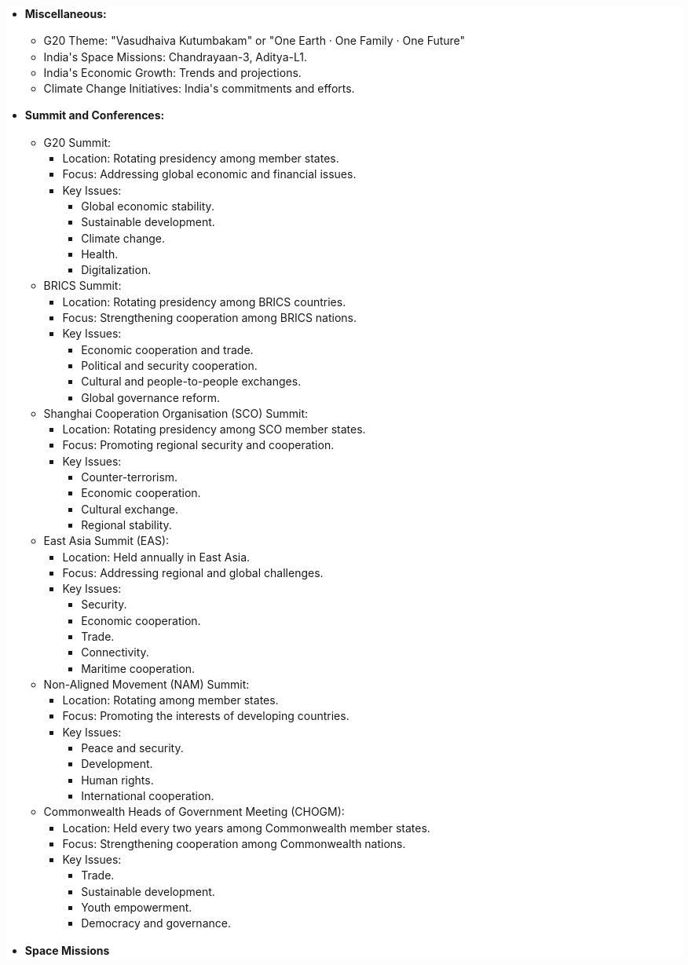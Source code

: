 *   **Miscellaneous:**

    *   G20 Theme: "Vasudhaiva Kutumbakam" or "One Earth · One Family · One Future"
    *   India's Space Missions: Chandrayaan-3, Aditya-L1.
    *   India's Economic Growth: Trends and projections.
    *   Climate Change Initiatives: India's commitments and efforts.
* **Summit and Conferences:**
    * G20 Summit:
        * Location: Rotating presidency among member states.
        * Focus: Addressing global economic and financial issues.
        * Key Issues:
            * Global economic stability.
            * Sustainable development.
            * Climate change.
            * Health.
            * Digitalization.
    * BRICS Summit:
        * Location: Rotating presidency among BRICS countries.
        * Focus: Strengthening cooperation among BRICS nations.
        * Key Issues:
            * Economic cooperation and trade.
            * Political and security cooperation.
            * Cultural and people-to-people exchanges.
            * Global governance reform.
    * Shanghai Cooperation Organisation (SCO) Summit:
        * Location: Rotating presidency among SCO member states.
        * Focus: Promoting regional security and cooperation.
        * Key Issues:
            * Counter-terrorism.
            * Economic cooperation.
            * Cultural exchange.
            * Regional stability.
    * East Asia Summit (EAS):
        * Location: Held annually in East Asia.
        * Focus: Addressing regional and global challenges.
        * Key Issues:
            * Security.
            * Economic cooperation.
            * Trade.
            * Connectivity.
            * Maritime cooperation.
    * Non-Aligned Movement (NAM) Summit:
        * Location: Rotating among member states.
        * Focus: Promoting the interests of developing countries.
        * Key Issues:
            * Peace and security.
            * Development.
            * Human rights.
            * International cooperation.
    * Commonwealth Heads of Government Meeting (CHOGM):
        * Location: Held every two years among Commonwealth member states.
        * Focus: Strengthening cooperation among Commonwealth nations.
        * Key Issues:
            * Trade.
            * Sustainable development.
            * Youth empowerment.
            * Democracy and governance.
*   **Space Missions**
